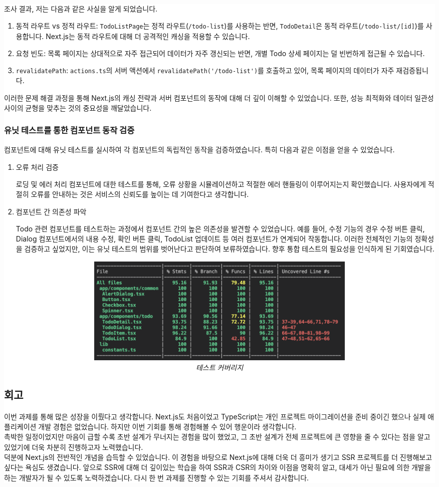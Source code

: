 조사 결과, 저는 다음과 같은 사실을 알게 되었습니다.

1. 동적 라우트 vs 정적 라우트: `TodoListPage`는 정적 라우트(`/todo-list`)를 사용하는 반면, `TodoDetail`은 동적 라우트(`/todo-list/[id]`)를 사용합니다. Next.js는 동적 라우트에 대해 더 공격적인 캐싱을 적용할 수 있습니다.

2. 요청 빈도: 목록 페이지는 상대적으로 자주 접근되어 데이터가 자주 갱신되는 반면, 개별 Todo 상세 페이지는 덜 빈번하게 접근될 수 있습니다.

3. `revalidatePath`: `actions.ts`의 서버 액션에서 `revalidatePath('/todo-list')`를 호출하고 있어, 목록 페이지의 데이터가 자주 재검증됩니다.

이러한 문제 해결 과정을 통해 Next.js의 캐싱 전략과 서버 컴포넌트의 동작에 대해 더 깊이 이해할 수 있었습니다. 또한, 성능 최적화와 데이터 일관성 사이의 균형을 맞추는 것의 중요성을 깨달았습니다.


### 유닛 테스트를 통한 컴포넌트 동작 검증
컴포넌트에 대해 유닛 테스트를 실시하여 각 컴포넌트의 독립적인 동작을 검증하였습니다. 특히 다음과 같은 이점을 얻을 수 있었습니다.

1. 오류 처리 검증

    로딩 및 에러 처리 컴포넌트에 대한 테스트를 통해, 오류 상황을 시뮬레이션하고 적절한 에러 핸들링이 이루어지는지 확인했습니다. 사용자에게 적절히 오류를 안내하는 것은 서비스의 신뢰도를 높이는 데 기여한다고 생각합니다.

2. 컴포넌트 간 의존성 파악

    Todo 관련 컴포넌트를 테스트하는 과정에서 컴포넌트 간의 높은 의존성을 발견할 수 있었습니다. 예를 들어, 수정 기능의 경우 수정 버튼 클릭, Dialog 컴포넌트에서의 내용 수정, 확인 버튼 클릭, TodoList 업데이트 등 여러 컴포넌트가 연계되어 작동합니다. 이러한 전체적인 기능의 정확성을 검증하고 싶었지만, 이는 유닛 테스트의 범위를 벗어난다고 판단하여 보류하였습니다. 향후 통합 테스트의 필요성을 인식하게 된 기회였습니다.


<p align="center">
  <img src="./public/readme/test-coverage.png" alt="모바일" style="width: 100%; max-width: 500px;"> <br>
  <i>테스트 커버리지</i>
</p>


## 회고

이번 과제를 통해 많은 성장을 이뤘다고 생각합니다. Next.js도 처음이었고 TypeScript는 개인 프로젝트 마이그레이션을 준비 중이긴 했으나 실제 애플리케이션 개발 경험은 없었습니다. 하지만 이번 기회를 통해 경험해볼 수 있어 행운이라 생각합니다. <br>
촉박한 일정이었지만 마음이 급할 수록 초반 설계가 무너지는 경험을 많이 했었고, 그 초반 설계가 전체 프로젝트에 큰 영향을 줄 수 있다는 점을 알고 있었기에 더욱 차분히 진행하고자 노력했습니다. <br>
덕분에 Next.js의 전반적인 개념을 습득할 수 있었습니다. 이 경험을 바탕으로 Next.js에 대해 더욱 더 흥미가 생기고 SSR 프로젝트를 더 진행해보고 싶다는 욕심도 생겼습니다. 앞으로 SSR에 대해 더 깊이있는 학습을 하여 SSR과 CSR의 차이와 이점을 명확히 알고, 대세가 아닌 필요에 의한 개발을 하는 개발자가 될 수 있도록 노력하겠습니다. 다시 한 번 과제를 진행할 수 있는 기회를 주셔서 감사합니다.
